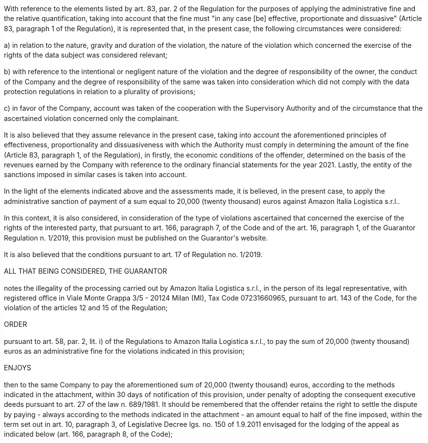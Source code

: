 With reference to the elements listed by art. 83, par. 2 of the Regulation for the purposes of applying the administrative fine and the relative quantification, taking into account that the fine must "in any case \[be\] effective, proportionate and dissuasive" (Article 83, paragraph 1 of the Regulation), it is represented that, in the present case, the following circumstances were considered:

a) in relation to the nature, gravity and duration of the violation, the nature of the violation which concerned the exercise of the rights of the data subject was considered relevant;

b) with reference to the intentional or negligent nature of the violation and the degree of responsibility of the owner, the conduct of the Company and the degree of responsibility of the same was taken into consideration which did not comply with the data protection regulations in relation to a plurality of provisions;

c) in favor of the Company, account was taken of the cooperation with the Supervisory Authority and of the circumstance that the ascertained violation concerned only the complainant.

It is also believed that they assume relevance in the present case, taking into account the aforementioned principles of effectiveness, proportionality and dissuasiveness with which the Authority must comply in determining the amount of the fine (Article 83, paragraph 1, of the Regulation), in firstly, the economic conditions of the offender, determined on the basis of the revenues earned by the Company with reference to the ordinary financial statements for the year 2021. Lastly, the entity of the sanctions imposed in similar cases is taken into account.

In the light of the elements indicated above and the assessments made, it is believed, in the present case, to apply the administrative sanction of payment of a sum equal to 20,000 (twenty thousand) euros against Amazon Italia Logistica s.r.l..

In this context, it is also considered, in consideration of the type of violations ascertained that concerned the exercise of the rights of the interested party, that pursuant to art. 166, paragraph 7, of the Code and of the art. 16, paragraph 1, of the Guarantor Regulation n. 1/2019, this provision must be published on the Guarantor's website.

It is also believed that the conditions pursuant to art. 17 of Regulation no. 1/2019.

ALL THAT BEING CONSIDERED, THE GUARANTOR

notes the illegality of the processing carried out by Amazon Italia Logistica s.r.l., in the person of its legal representative, with registered office in Viale Monte Grappa 3/5 - 20124 Milan (MI), Tax Code 07231660965, pursuant to art. 143 of the Code, for the violation of the articles 12 and 15 of the Regulation;

ORDER

pursuant to art. 58, par. 2, lit. i) of the Regulations to Amazon Italia Logistica s.r.l., to pay the sum of 20,000 (twenty thousand) euros as an administrative fine for the violations indicated in this provision;

ENJOYS

then to the same Company to pay the aforementioned sum of 20,000 (twenty thousand) euros, according to the methods indicated in the attachment, within 30 days of notification of this provision, under penalty of adopting the consequent executive deeds pursuant to art. 27 of the law n. 689/1981. It should be remembered that the offender retains the right to settle the dispute by paying - always according to the methods indicated in the attachment - an amount equal to half of the fine imposed, within the term set out in art. 10, paragraph 3, of Legislative Decree lgs. no. 150 of 1.9.2011 envisaged for the lodging of the appeal as indicated below (art. 166, paragraph 8, of the Code);
